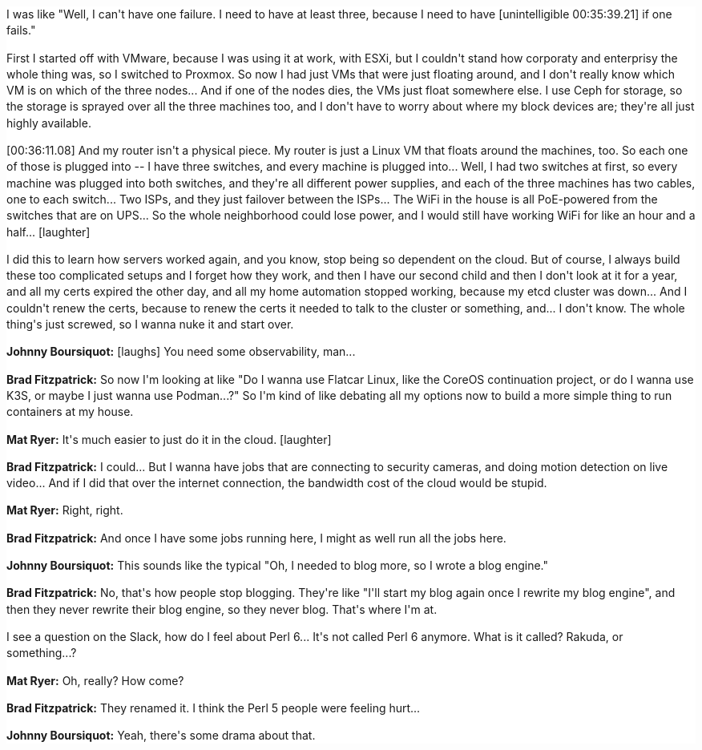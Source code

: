 I was like "Well, I can't have one failure. I need to have at least three, because I need to have \[unintelligible 00:35:39.21\] if one fails."

First I started off with VMware, because I was using it at work, with ESXi, but I couldn't stand how corporaty and enterprisy the whole thing was, so I switched to Proxmox. So now I had just VMs that were just floating around, and I don't really know which VM is on which of the three nodes... And if one of the nodes dies, the VMs just float somewhere else. I use Ceph for storage, so the storage is sprayed over all the three machines too, and I don't have to worry about where my block devices are; they're all just highly available.

\[00:36:11.08\] And my router isn't a physical piece. My router is just a Linux VM that floats around the machines, too. So each one of those is plugged into -- I have three switches, and every machine is plugged into... Well, I had two switches at first, so every machine was plugged into both switches, and they're all different power supplies, and each of the three machines has two cables, one to each switch... Two ISPs, and they just failover between the ISPs... The WiFi in the house is all PoE-powered from the switches that are on UPS... So the whole neighborhood could lose power, and I would still have working WiFi for like an hour and a half... \[laughter\]

I did this to learn how servers worked again, and you know, stop being so dependent on the cloud. But of course, I always build these too complicated setups and I forget how they work, and then I have our second child and then I don't look at it for a year, and all my certs expired the other day, and all my home automation stopped working, because my etcd cluster was down... And I couldn't renew the certs, because to renew the certs it needed to talk to the cluster or something, and... I don't know. The whole thing's just screwed, so I wanna nuke it and start over.

**Johnny Boursiquot:** \[laughs\] You need some observability, man...

**Brad Fitzpatrick:** So now I'm looking at like "Do I wanna use Flatcar Linux, like the CoreOS continuation project, or do I wanna use K3S, or maybe I just wanna use Podman...?" So I'm kind of like debating all my options now to build a more simple thing to run containers at my house.

**Mat Ryer:** It's much easier to just do it in the cloud. \[laughter\]

**Brad Fitzpatrick:** I could... But I wanna have jobs that are connecting to security cameras, and doing motion detection on live video... And if I did that over the internet connection, the bandwidth cost of the cloud would be stupid.

**Mat Ryer:** Right, right.

**Brad Fitzpatrick:** And once I have some jobs running here, I might as well run all the jobs here.

**Johnny Boursiquot:** This sounds like the typical "Oh, I needed to blog more, so I wrote a blog engine."

**Brad Fitzpatrick:** No, that's how people stop blogging. They're like "I'll start my blog again once I rewrite my blog engine", and then they never rewrite their blog engine, so they never blog. That's where I'm at.

I see a question on the Slack, how do I feel about Perl 6... It's not called Perl 6 anymore. What is it called? Rakuda, or something...?

**Mat Ryer:** Oh, really? How come?

**Brad Fitzpatrick:** They renamed it. I think the Perl 5 people were feeling hurt...

**Johnny Boursiquot:** Yeah, there's some drama about that.
